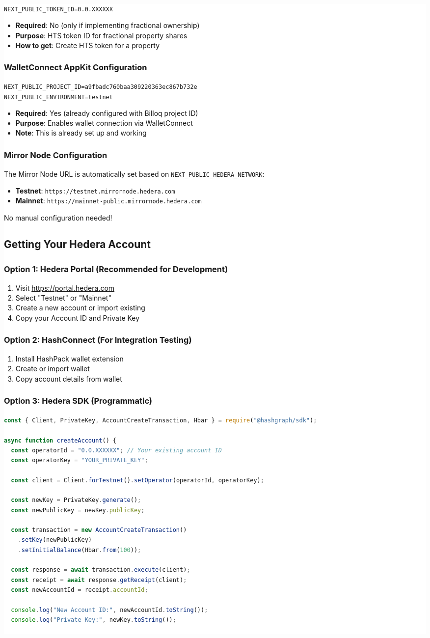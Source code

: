```env
NEXT_PUBLIC_TOKEN_ID=0.0.XXXXXX
```
- **Required**: No (only if implementing fractional ownership)
- **Purpose**: HTS token ID for fractional property shares
- **How to get**: Create HTS token for a property

### WalletConnect AppKit Configuration

```env
NEXT_PUBLIC_PROJECT_ID=a9fbadc760baa309220363ec867b732e
NEXT_PUBLIC_ENVIRONMENT=testnet
```
- **Required**: Yes (already configured with Billoq project ID)
- **Purpose**: Enables wallet connection via WalletConnect
- **Note**: This is already set up and working

### Mirror Node Configuration

The Mirror Node URL is automatically set based on `NEXT_PUBLIC_HEDERA_NETWORK`:

- **Testnet**: `https://testnet.mirrornode.hedera.com`
- **Mainnet**: `https://mainnet-public.mirrornode.hedera.com`

No manual configuration needed!

## Getting Your Hedera Account

### Option 1: Hedera Portal (Recommended for Development)

1. Visit https://portal.hedera.com
2. Select "Testnet" or "Mainnet"
3. Create a new account or import existing
4. Copy your Account ID and Private Key

### Option 2: HashConnect (For Integration Testing)

1. Install HashPack wallet extension
2. Create or import wallet
3. Copy account details from wallet

### Option 3: Hedera SDK (Programmatic)

```javascript
const { Client, PrivateKey, AccountCreateTransaction, Hbar } = require("@hashgraph/sdk");

async function createAccount() {
  const operatorId = "0.0.XXXXXX"; // Your existing account ID
  const operatorKey = "YOUR_PRIVATE_KEY";
  
  const client = Client.forTestnet().setOperator(operatorId, operatorKey);
  
  const newKey = PrivateKey.generate();
  const newPublicKey = newKey.publicKey;
  
  const transaction = new AccountCreateTransaction()
    .setKey(newPublicKey)
    .setInitialBalance(Hbar.from(100));
    
  const response = await transaction.execute(client);
  const receipt = await response.getReceipt(client);
  const newAccountId = receipt.accountId;
  
  console.log("New Account ID:", newAccountId.toString());
  console.log("Private Key:", newKey.toString());
  
```